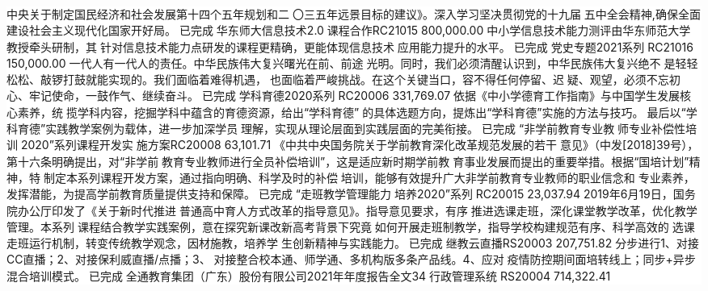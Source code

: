 中央关于制定国民经济和社会发展第十四个五年规划和二
〇三五年远景目标的建议》。深入学习坚决贯彻党的十九届
五中全会精神,确保全面建设社会主义现代化国家开好局。
已完成
华东师大信息技术2.0
课程合作RC21015
800,000.00
中小学信息技术能力测评由华东师范大学教授牵头研制，其
针对信息技术能力点研发的课程更精确，更能体现信息技术
应用能力提升的水平。
已完成
党史专题2021系列
RC21016
150,000.00
一代人有一代人的责任。中华民族伟大复兴曙光在前、前途
光明。同时，我们必须清醒认识到，中华民族伟大复兴绝不
是轻轻松松、敲锣打鼓就能实现的。我们面临着难得机遇，
也面临着严峻挑战。在这个关键当口，容不得任何停留、迟
疑、观望，必须不忘初心、牢记使命，一鼓作气、继续奋斗。
已完成
学科育德2020系列
RC20006
331,769.07
依据《中小学德育工作指南》与中国学生发展核心素养，统
揽学科内容，挖掘学科中蕴含的育德资源，给出“学科育德”
的具体选题方向，提炼出“学科育德”实施的方法与技巧。
最后以“学科育德”实践教学案例为载体，进一步加深学员
理解，实现从理论层面到实践层面的完美衔接。
已完成
“非学前教育专业教
师专业补偿性培训
2020”系列课程开发实
施方案RC20008
63,101.71
《中共中央国务院关于学前教育深化改革规范发展的若干
意见》（中发[2018]39号），第十六条明确提出，对“非学前
教育专业教师进行全员补偿培训”，这是适应新时期学前教
育事业发展而提出的重要举措。根据“国培计划”精神，特
制定本系列课程开发方案，通过指向明确、科学及时的补偿
培训，能够有效提升广大非学前教育专业教师的职业信念和
专业素养，发挥潜能，为提高学前教育质量提供支持和保障。
已完成
“走班教学管理能力
培养2020”系列
RC20015
23,037.94
2019年6月19日，国务院办公厅印发了《关于新时代推进
普通高中育人方式改革的指导意见》。指导意见要求，有序
推进选课走班，深化课堂教学改革，优化教学管理。本系列
课程结合教学实践案例，意在探究新课改新高考背景下究竟
如何开展走班制教学，指导学校构建规范有序、科学高效的
选课走班运行机制，转变传统教学观念，因材施教，培养学
生创新精神与实践能力。
已完成
继教云直播RS20003
207,751.82
分步进行1、对接CC直播；2、对接保利威直播/点播；3、
对接整合校本通、师学通、多机构版多条产品线。4、应对
疫情防控期间面培转线上；同步+异步混合培训模式。
已完成
全通教育集团（广东）股份有限公司2021年年度报告全文34
行政管理系统
RS20004
714,322.41